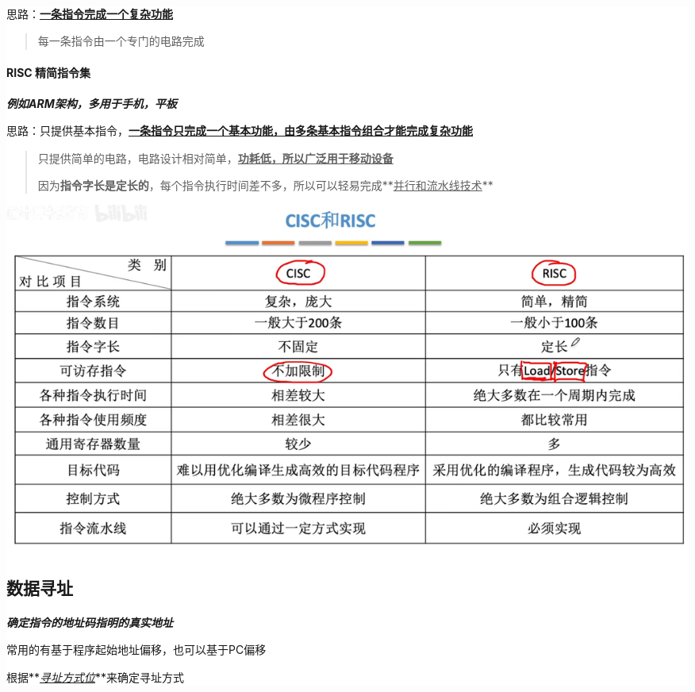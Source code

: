 思路：**<u>一条指令完成一个复杂功能</u>**

> 每一条指令由一个专门的电路完成

#### RISC 精简指令集

***例如ARM架构，多用于手机，平板***

思路：只提供基本指令，<u>**一条指令只完成一个基本功能，由多条基本指令组合才能完成复杂功能**</u>

> 只提供简单的电路，电路设计相对简单，<u>**功耗低，所以广泛用于移动设备**</u>
>
> 因为**指令字长是定长的**，每个指令执行时间差不多，所以可以轻易完成**<u>并行和流水线技术</u>**

![](pic\171.png)

## 数据寻址

***确定指令的地址码指明的真实地址***

常用的有基于程序起始地址偏移，也可以基于PC偏移

根据**<u>*寻址方式位*</u>**来确定寻址方式
